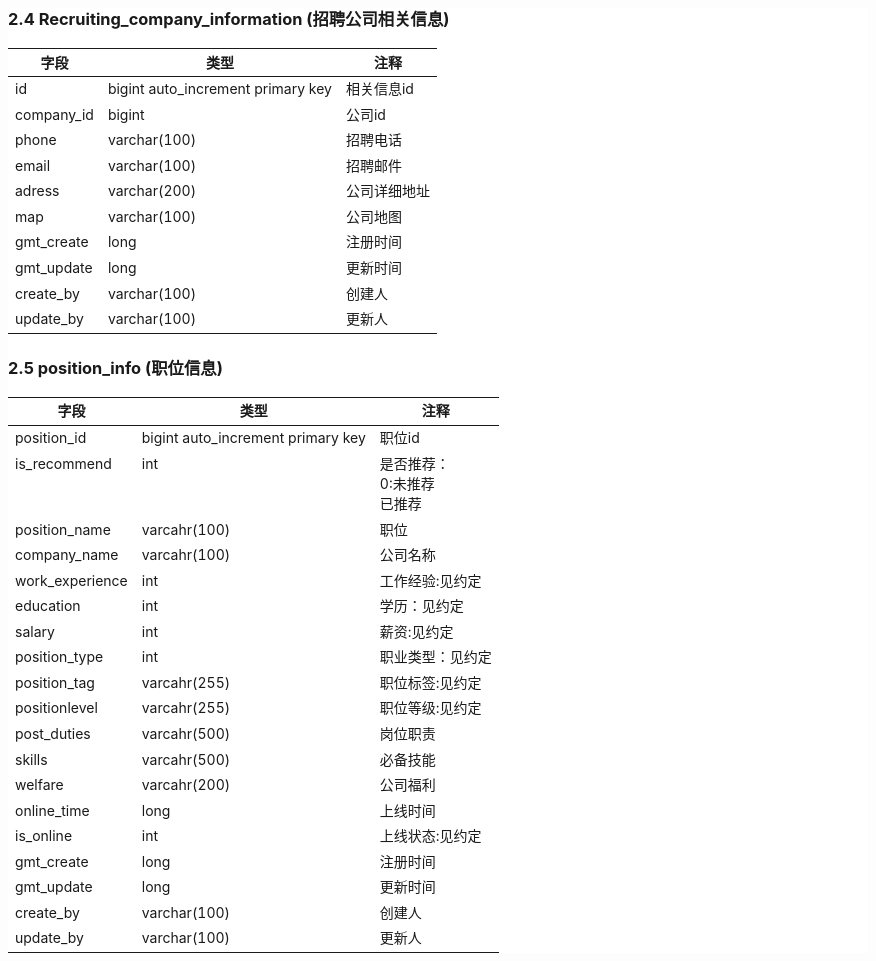 

### 2.4  Recruiting_company_information (招聘公司相关信息)

|    字段    |               类型                |     注释     |
| ---------- | --------------------------------- | ------------ |
|     id     | bigint auto_increment primary key |  相关信息id  |
| company_id |              bigint               |    公司id    |
|   phone    |           varchar(100)            |   招聘电话   |
|   email    |           varchar(100)            |   招聘邮件   |
|   adress   |           varchar(200)            | 公司详细地址 |
|    map     |           varchar(100)            |   公司地图   |
| gmt_create |               long                |   注册时间   |
| gmt_update |               long                |   更新时间   |
| create_by  |           varchar(100)            |    创建人    |
| update_by  |           varchar(100)            |    更新人    |

### 2.5 position_info (职位信息)


|      字段       |               类型                |               注释               |
| --------------- | --------------------------------- | -------------------------------- |
|   position_id   | bigint auto_increment primary key |              职位id              |
|  is_recommend   |                int                | 是否推荐：<br>0:未推荐<br>已推荐 |
|  position_name  |           varcahr(100)            |               职位               |
|  company_name   |           varcahr(100)            |             公司名称             |
| work_experience |                int                |         工作经验:见约定          |
|    education    |                int                |           学历：见约定           |
|     salary      |                int                |           薪资:见约定            |
|  position_type  |                int                |         职业类型：见约定         |
|  position_tag   |           varcahr(255)            |         职位标签:见约定          |
|  positionlevel  |           varcahr(255)            |         职位等级:见约定          |
|   post_duties   |           varcahr(500)            |             岗位职责             |
|     skills      |           varcahr(500)            |             必备技能             |
|     welfare     |           varcahr(200)            |             公司福利             |
|   online_time   |               long                |             上线时间             |
|    is_online    |                int                |         上线状态:见约定          |
|   gmt_create    |               long                |             注册时间             |
|   gmt_update    |               long                |             更新时间             |
|    create_by    |           varchar(100)            |              创建人              |
|    update_by    |           varchar(100)            |              更新人              |
